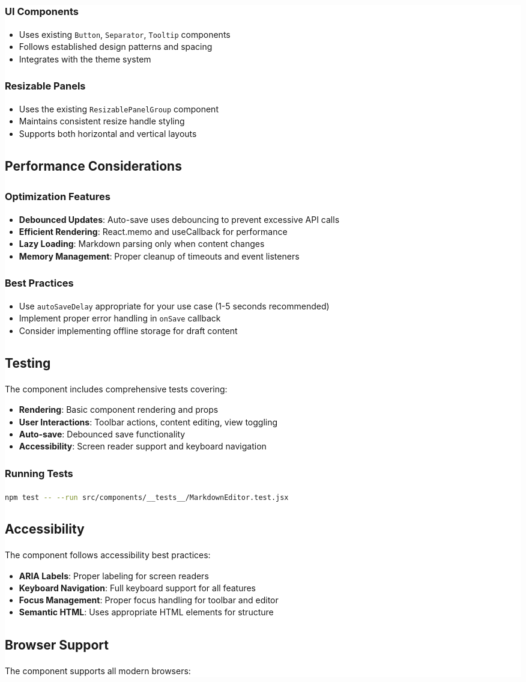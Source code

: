 ### UI Components
- Uses existing `Button`, `Separator`, `Tooltip` components
- Follows established design patterns and spacing
- Integrates with the theme system

### Resizable Panels
- Uses the existing `ResizablePanelGroup` component
- Maintains consistent resize handle styling
- Supports both horizontal and vertical layouts

## Performance Considerations

### Optimization Features
- **Debounced Updates**: Auto-save uses debouncing to prevent excessive API calls
- **Efficient Rendering**: React.memo and useCallback for performance
- **Lazy Loading**: Markdown parsing only when content changes
- **Memory Management**: Proper cleanup of timeouts and event listeners

### Best Practices
- Use `autoSaveDelay` appropriate for your use case (1-5 seconds recommended)
- Implement proper error handling in `onSave` callback
- Consider implementing offline storage for draft content

## Testing

The component includes comprehensive tests covering:

- **Rendering**: Basic component rendering and props
- **User Interactions**: Toolbar actions, content editing, view toggling
- **Auto-save**: Debounced save functionality
- **Accessibility**: Screen reader support and keyboard navigation

### Running Tests

```bash
npm test -- --run src/components/__tests__/MarkdownEditor.test.jsx
```

## Accessibility

The component follows accessibility best practices:

- **ARIA Labels**: Proper labeling for screen readers
- **Keyboard Navigation**: Full keyboard support for all features
- **Focus Management**: Proper focus handling for toolbar and editor
- **Semantic HTML**: Uses appropriate HTML elements for structure

## Browser Support

The component supports all modern browsers:
